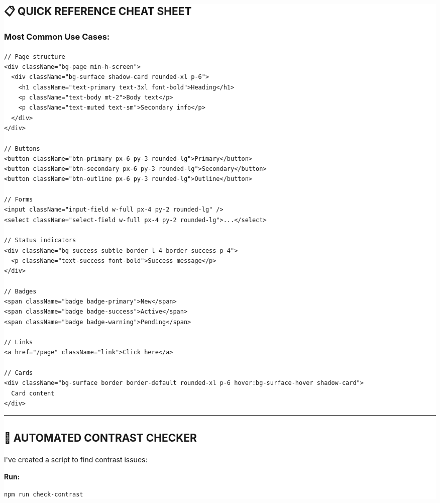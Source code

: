 
## 📋 **QUICK REFERENCE CHEAT SHEET**

### **Most Common Use Cases:**

```tsx
// Page structure
<div className="bg-page min-h-screen">
  <div className="bg-surface shadow-card rounded-xl p-6">
    <h1 className="text-primary text-3xl font-bold">Heading</h1>
    <p className="text-body mt-2">Body text</p>
    <p className="text-muted text-sm">Secondary info</p>
  </div>
</div>

// Buttons
<button className="btn-primary px-6 py-3 rounded-lg">Primary</button>
<button className="btn-secondary px-6 py-3 rounded-lg">Secondary</button>
<button className="btn-outline px-6 py-3 rounded-lg">Outline</button>

// Forms
<input className="input-field w-full px-4 py-2 rounded-lg" />
<select className="select-field w-full px-4 py-2 rounded-lg">...</select>

// Status indicators
<div className="bg-success-subtle border-l-4 border-success p-4">
  <p className="text-success font-bold">Success message</p>
</div>

// Badges
<span className="badge badge-primary">New</span>
<span className="badge badge-success">Active</span>
<span className="badge badge-warning">Pending</span>

// Links
<a href="/page" className="link">Click here</a>

// Cards
<div className="bg-surface border border-default rounded-xl p-6 hover:bg-surface-hover shadow-card">
  Card content
</div>
```

---

## 🎯 **AUTOMATED CONTRAST CHECKER**

I've created a script to find contrast issues:

**Run:**
```bash
npm run check-contrast
```
